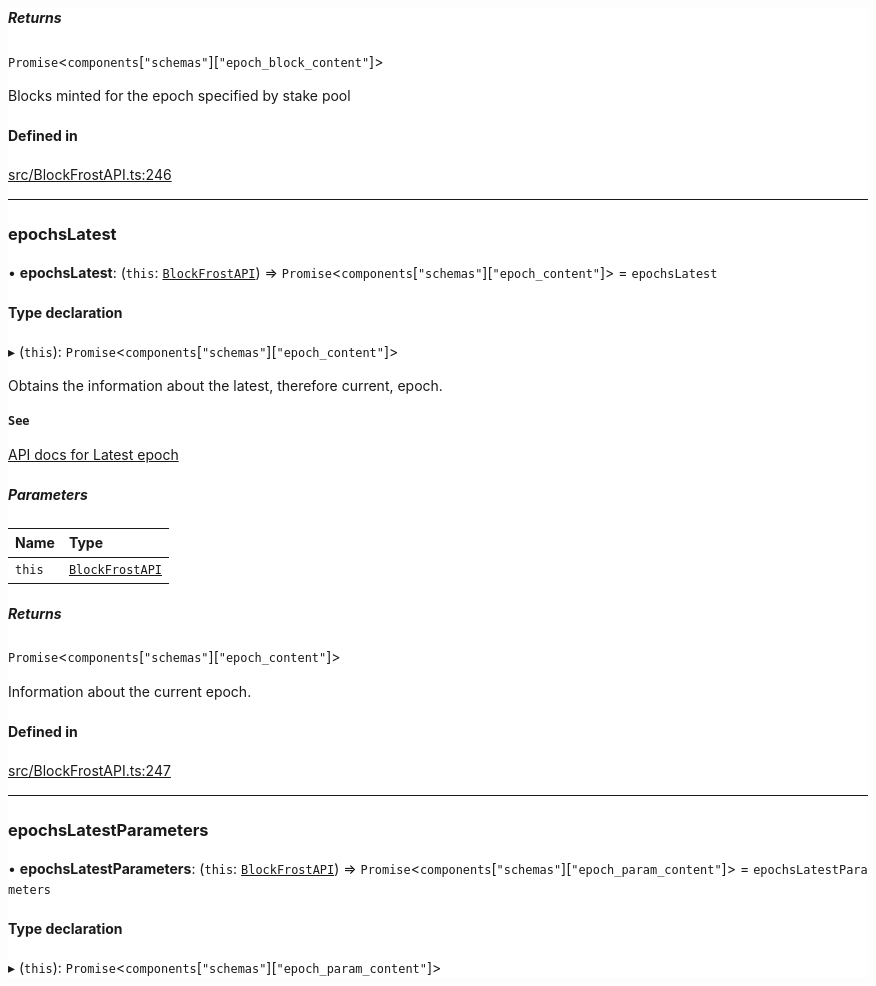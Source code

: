 ##### Returns

`Promise`<`components`[``"schemas"``][``"epoch_block_content"``]\>

Blocks minted for the epoch specified by stake pool

#### Defined in

[src/BlockFrostAPI.ts:246](https://github.com/blockfrost/blockfrost-js/blob/78b46ea/src/BlockFrostAPI.ts#L246)

___

### epochsLatest

• **epochsLatest**: (`this`: [`BlockFrostAPI`](../wiki/BlockFrostAPI)) => `Promise`<`components`[``"schemas"``][``"epoch_content"``]\> = `epochsLatest`

#### Type declaration

▸ (`this`): `Promise`<`components`[``"schemas"``][``"epoch_content"``]\>

Obtains the information about the latest, therefore current, epoch.

**`See`**

[API docs for Latest epoch](https://docs.blockfrost.io/#tag/Cardano-Epochs/paths/~1epochs~1latest/get)

##### Parameters

| Name | Type |
| :------ | :------ |
| `this` | [`BlockFrostAPI`](../wiki/BlockFrostAPI) |

##### Returns

`Promise`<`components`[``"schemas"``][``"epoch_content"``]\>

Information about the current epoch.

#### Defined in

[src/BlockFrostAPI.ts:247](https://github.com/blockfrost/blockfrost-js/blob/78b46ea/src/BlockFrostAPI.ts#L247)

___

### epochsLatestParameters

• **epochsLatestParameters**: (`this`: [`BlockFrostAPI`](../wiki/BlockFrostAPI)) => `Promise`<`components`[``"schemas"``][``"epoch_param_content"``]\> = `epochsLatestParameters`

#### Type declaration

▸ (`this`): `Promise`<`components`[``"schemas"``][``"epoch_param_content"``]\>
